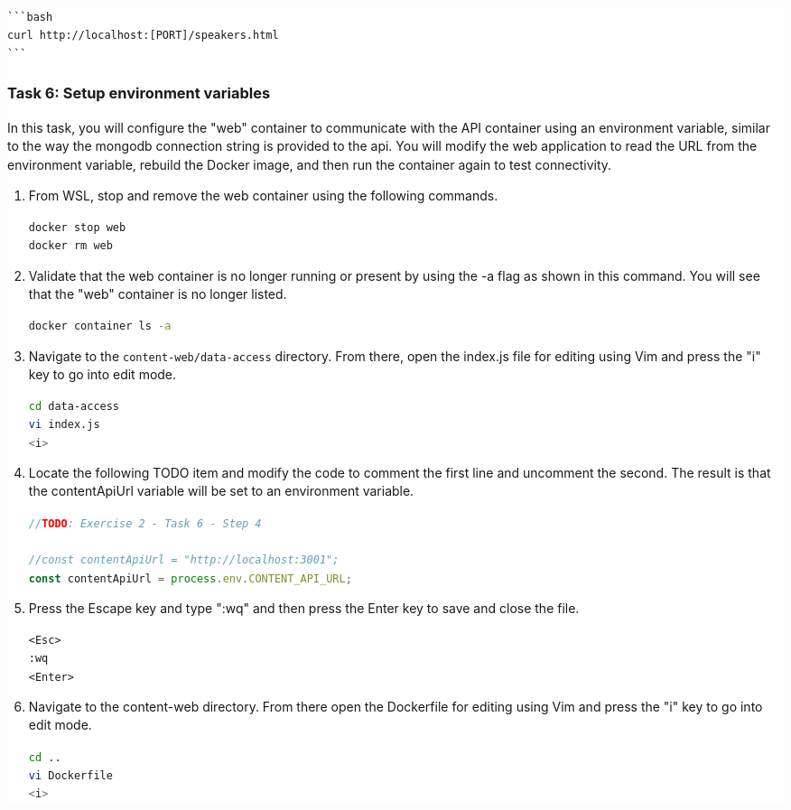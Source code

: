    ```bash
    curl http://localhost:[PORT]/speakers.html
    ```

### Task 6: Setup environment variables

In this task, you will configure the "web" container to communicate with the API container using an environment variable, similar to the way the mongodb connection string is provided to the api. You will modify the web application to read the URL from the environment variable, rebuild the Docker image, and then run the container again to test connectivity.

1. From WSL, stop and remove the web container using the following commands.

    ```bash
    docker stop web
    docker rm web
    ```

1. Validate that the web container is no longer running or present by using the -a flag as shown in this command. You will see that the "web" container is no longer listed.

    ```bash
    docker container ls -a
    ```

1. Navigate to the `content-web/data-access` directory. From there, open the index.js file for editing using Vim and press the "i" key to go into edit mode.

    ```bash
    cd data-access
    vi index.js
    <i>
    ```

1. Locate the following TODO item and modify the code to comment the first line and uncomment the second. The result is that the contentApiUrl variable will be set to an environment variable.

    ```javascript
    //TODO: Exercise 2 - Task 6 - Step 4

    //const contentApiUrl = "http://localhost:3001";
    const contentApiUrl = process.env.CONTENT_API_URL;
    ```

1. Press the Escape key and type ":wq" and then press the Enter key to save and close the file.

    ```text
    <Esc>
    :wq
    <Enter>
    ```

1. Navigate to the content-web directory. From there open the Dockerfile for editing using Vim and press the "i" key to go into edit mode.

    ```bash
    cd ..
    vi Dockerfile
    <i>
    ```
